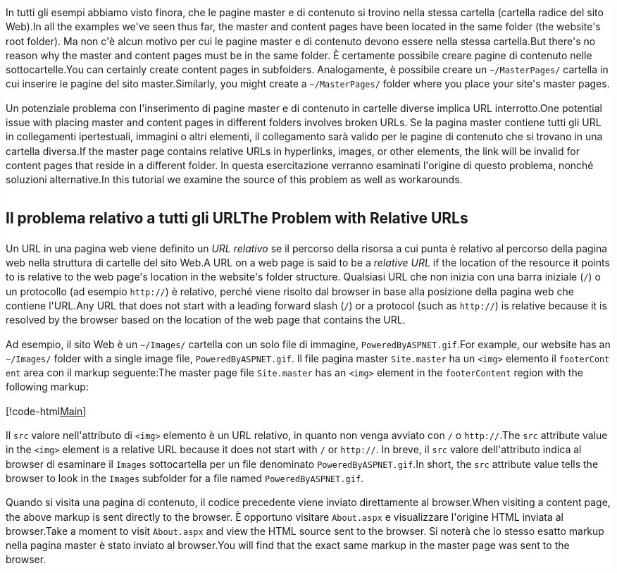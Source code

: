 <span data-ttu-id="e4c91-111">In tutti gli esempi abbiamo visto finora, che le pagine master e di contenuto si trovino nella stessa cartella (cartella radice del sito Web).</span><span class="sxs-lookup"><span data-stu-id="e4c91-111">In all the examples we've seen thus far, the master and content pages have been located in the same folder (the website's root folder).</span></span> <span data-ttu-id="e4c91-112">Ma non c'è alcun motivo per cui le pagine master e di contenuto devono essere nella stessa cartella.</span><span class="sxs-lookup"><span data-stu-id="e4c91-112">But there's no reason why the master and content pages must be in the same folder.</span></span> <span data-ttu-id="e4c91-113">È certamente possibile creare pagine di contenuto nelle sottocartelle.</span><span class="sxs-lookup"><span data-stu-id="e4c91-113">You can certainly create content pages in subfolders.</span></span> <span data-ttu-id="e4c91-114">Analogamente, è possibile creare un `~/MasterPages/` cartella in cui inserire le pagine del sito master.</span><span class="sxs-lookup"><span data-stu-id="e4c91-114">Similarly, you might create a `~/MasterPages/` folder where you place your site's master pages.</span></span>

<span data-ttu-id="e4c91-115">Un potenziale problema con l'inserimento di pagine master e di contenuto in cartelle diverse implica URL interrotto.</span><span class="sxs-lookup"><span data-stu-id="e4c91-115">One potential issue with placing master and content pages in different folders involves broken URLs.</span></span> <span data-ttu-id="e4c91-116">Se la pagina master contiene tutti gli URL in collegamenti ipertestuali, immagini o altri elementi, il collegamento sarà valido per le pagine di contenuto che si trovano in una cartella diversa.</span><span class="sxs-lookup"><span data-stu-id="e4c91-116">If the master page contains relative URLs in hyperlinks, images, or other elements, the link will be invalid for content pages that reside in a different folder.</span></span> <span data-ttu-id="e4c91-117">In questa esercitazione verranno esaminati l'origine di questo problema, nonché soluzioni alternative.</span><span class="sxs-lookup"><span data-stu-id="e4c91-117">In this tutorial we examine the source of this problem as well as workarounds.</span></span>

## <a name="the-problem-with-relative-urls"></a><span data-ttu-id="e4c91-118">Il problema relativo a tutti gli URL</span><span class="sxs-lookup"><span data-stu-id="e4c91-118">The Problem with Relative URLs</span></span>

<span data-ttu-id="e4c91-119">Un URL in una pagina web viene definito un *URL relativo* se il percorso della risorsa a cui punta è relativo al percorso della pagina web nella struttura di cartelle del sito Web.</span><span class="sxs-lookup"><span data-stu-id="e4c91-119">A URL on a web page is said to be a *relative URL* if the location of the resource it points to is relative to the web page's location in the website's folder structure.</span></span> <span data-ttu-id="e4c91-120">Qualsiasi URL che non inizia con una barra iniziale (`/`) o un protocollo (ad esempio `http://`) è relativo, perché viene risolto dal browser in base alla posizione della pagina web che contiene l'URL.</span><span class="sxs-lookup"><span data-stu-id="e4c91-120">Any URL that does not start with a leading forward slash (`/`) or a protocol (such as `http://`) is relative because it is resolved by the browser based on the location of the web page that contains the URL.</span></span>

<span data-ttu-id="e4c91-121">Ad esempio, il sito Web è un `~/Images/` cartella con un solo file di immagine, `PoweredByASPNET.gif`.</span><span class="sxs-lookup"><span data-stu-id="e4c91-121">For example, our website has an `~/Images/` folder with a single image file, `PoweredByASPNET.gif`.</span></span> <span data-ttu-id="e4c91-122">Il file pagina master `Site.master` ha un `<img>` elemento il `footerContent` area con il markup seguente:</span><span class="sxs-lookup"><span data-stu-id="e4c91-122">The master page file `Site.master` has an `<img>` element in the `footerContent` region with the following markup:</span></span>


[!code-html[Main](urls-in-master-pages-cs/samples/sample1.html)]

<span data-ttu-id="e4c91-123">Il `src` valore nell'attributo di `<img>` elemento è un URL relativo, in quanto non venga avviato con `/` o `http://`.</span><span class="sxs-lookup"><span data-stu-id="e4c91-123">The `src` attribute value in the `<img>` element is a relative URL because it does not start with `/` or `http://`.</span></span> <span data-ttu-id="e4c91-124">In breve, il `src` valore dell'attributo indica al browser di esaminare il `Images` sottocartella per un file denominato `PoweredByASPNET.gif`.</span><span class="sxs-lookup"><span data-stu-id="e4c91-124">In short, the `src` attribute value tells the browser to look in the `Images` subfolder for a file named `PoweredByASPNET.gif`.</span></span>

<span data-ttu-id="e4c91-125">Quando si visita una pagina di contenuto, il codice precedente viene inviato direttamente al browser.</span><span class="sxs-lookup"><span data-stu-id="e4c91-125">When visiting a content page, the above markup is sent directly to the browser.</span></span> <span data-ttu-id="e4c91-126">È opportuno visitare `About.aspx` e visualizzare l'origine HTML inviata al browser.</span><span class="sxs-lookup"><span data-stu-id="e4c91-126">Take a moment to visit `About.aspx` and view the HTML source sent to the browser.</span></span> <span data-ttu-id="e4c91-127">Si noterà che lo stesso esatto markup nella pagina master è stato inviato al browser.</span><span class="sxs-lookup"><span data-stu-id="e4c91-127">You will find that the exact same markup in the master page was sent to the browser.</span></span>
